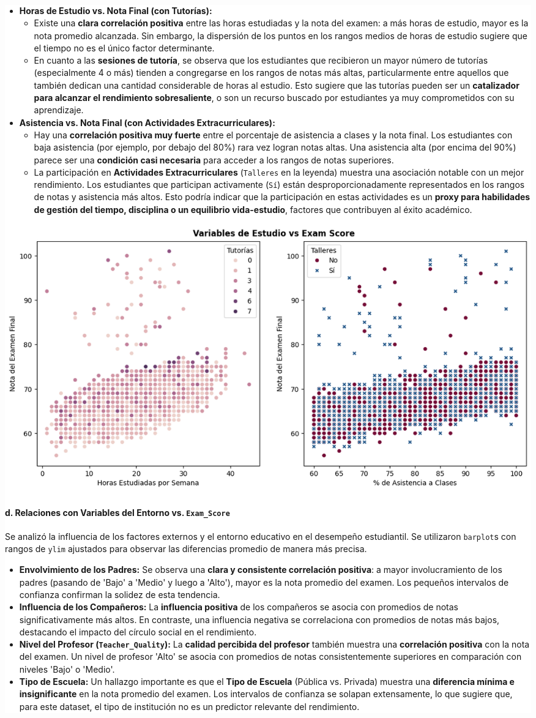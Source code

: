 * **Horas de Estudio vs. Nota Final (con Tutorías):**
    * Existe una **clara correlación positiva** entre las horas estudiadas y la nota del examen: a más horas de estudio, mayor es la nota promedio alcanzada. Sin embargo, la dispersión de los puntos en los rangos medios de horas de estudio sugiere que el tiempo no es el único factor determinante.
    * En cuanto a las **sesiones de tutoría**, se observa que los estudiantes que recibieron un mayor número de tutorías (especialmente 4 o más) tienden a congregarse en los rangos de notas más altas, particularmente entre aquellos que también dedican una cantidad considerable de horas al estudio. Esto sugiere que las tutorías pueden ser un **catalizador para alcanzar el rendimiento sobresaliente**, o son un recurso buscado por estudiantes ya muy comprometidos con su aprendizaje.
* **Asistencia vs. Nota Final (con Actividades Extracurriculares):**
    * Hay una **correlación positiva muy fuerte** entre el porcentaje de asistencia a clases y la nota final. Los estudiantes con baja asistencia (por ejemplo, por debajo del 80%) rara vez logran notas altas. Una asistencia alta (por encima del 90%) parece ser una **condición casi necesaria** para acceder a los rangos de notas superiores.
    * La participación en **Actividades Extracurriculares** (`Talleres` en la leyenda) muestra una asociación notable con un mejor rendimiento. Los estudiantes que participan activamente (`Sí`) están desproporcionadamente representados en los rangos de notas y asistencia más altos. Esto podría indicar que la participación en estas actividades es un **proxy para habilidades de gestión del tiempo, disciplina o un equilibrio vida-estudio**, factores que contribuyen al éxito académico.

![Variables de Estudio vs Exam Score](images/study_vs_score.png)

#### d. Relaciones con Variables del Entorno vs. `Exam_Score`

Se analizó la influencia de los factores externos y el entorno educativo en el desempeño estudiantil. Se utilizaron `barplot`s con rangos de `ylim` ajustados para observar las diferencias promedio de manera más precisa.

* **Envolvimiento de los Padres:** Se observa una **clara y consistente correlación positiva**: a mayor involucramiento de los padres (pasando de 'Bajo' a 'Medio' y luego a 'Alto'), mayor es la nota promedio del examen. Los pequeños intervalos de confianza confirman la solidez de esta tendencia.
* **Influencia de los Compañeros:** La **influencia positiva** de los compañeros se asocia con promedios de notas significativamente más altos. En contraste, una influencia negativa se correlaciona con promedios de notas más bajos, destacando el impacto del círculo social en el rendimiento.
* **Nivel del Profesor (`Teacher_Quality`):** La **calidad percibida del profesor** también muestra una **correlación positiva** con la nota del examen. Un nivel de profesor 'Alto' se asocia con promedios de notas consistentemente superiores en comparación con niveles 'Bajo' o 'Medio'.
* **Tipo de Escuela:** Un hallazgo importante es que el **Tipo de Escuela** (Pública vs. Privada) muestra una **diferencia mínima e insignificante** en la nota promedio del examen. Los intervalos de confianza se solapan extensamente, lo que sugiere que, para este dataset, el tipo de institución no es un predictor relevante del rendimiento.
